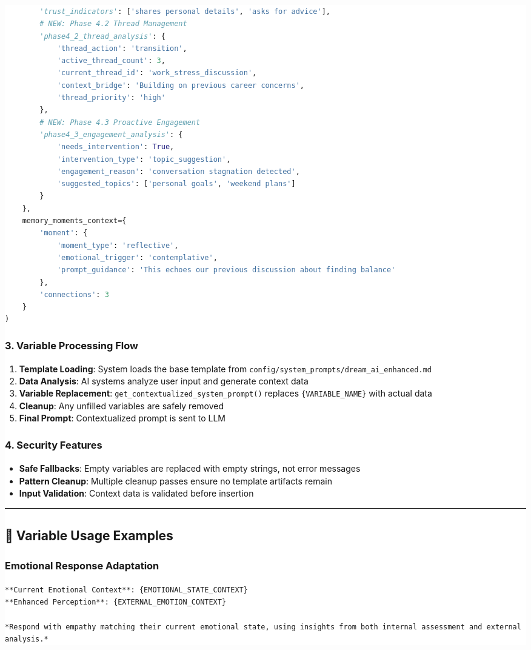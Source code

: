 ```python
        'trust_indicators': ['shares personal details', 'asks for advice'],
        # NEW: Phase 4.2 Thread Management
        'phase4_2_thread_analysis': {
            'thread_action': 'transition',
            'active_thread_count': 3,
            'current_thread_id': 'work_stress_discussion',
            'context_bridge': 'Building on previous career concerns',
            'thread_priority': 'high'
        },
        # NEW: Phase 4.3 Proactive Engagement
        'phase4_3_engagement_analysis': {
            'needs_intervention': True,
            'intervention_type': 'topic_suggestion',
            'engagement_reason': 'conversation stagnation detected',
            'suggested_topics': ['personal goals', 'weekend plans']
        }
    },
    memory_moments_context={
        'moment': {
            'moment_type': 'reflective',
            'emotional_trigger': 'contemplative',
            'prompt_guidance': 'This echoes our previous discussion about finding balance'
        },
        'connections': 3
    }
)
```

### **3. Variable Processing Flow**

1. **Template Loading**: System loads the base template from `config/system_prompts/dream_ai_enhanced.md`
2. **Data Analysis**: AI systems analyze user input and generate context data
3. **Variable Replacement**: `get_contextualized_system_prompt()` replaces `{VARIABLE_NAME}` with actual data
4. **Cleanup**: Any unfilled variables are safely removed
5. **Final Prompt**: Contextualized prompt is sent to LLM

### **4. Security Features**

- **Safe Fallbacks**: Empty variables are replaced with empty strings, not error messages
- **Pattern Cleanup**: Multiple cleanup passes ensure no template artifacts remain
- **Input Validation**: Context data is validated before insertion

---

## 🎯 **Variable Usage Examples**

### **Emotional Response Adaptation**
```markdown
**Current Emotional Context**: {EMOTIONAL_STATE_CONTEXT}
**Enhanced Perception**: {EXTERNAL_EMOTION_CONTEXT}

*Respond with empathy matching their current emotional state, using insights from both internal assessment and external analysis.*
```
